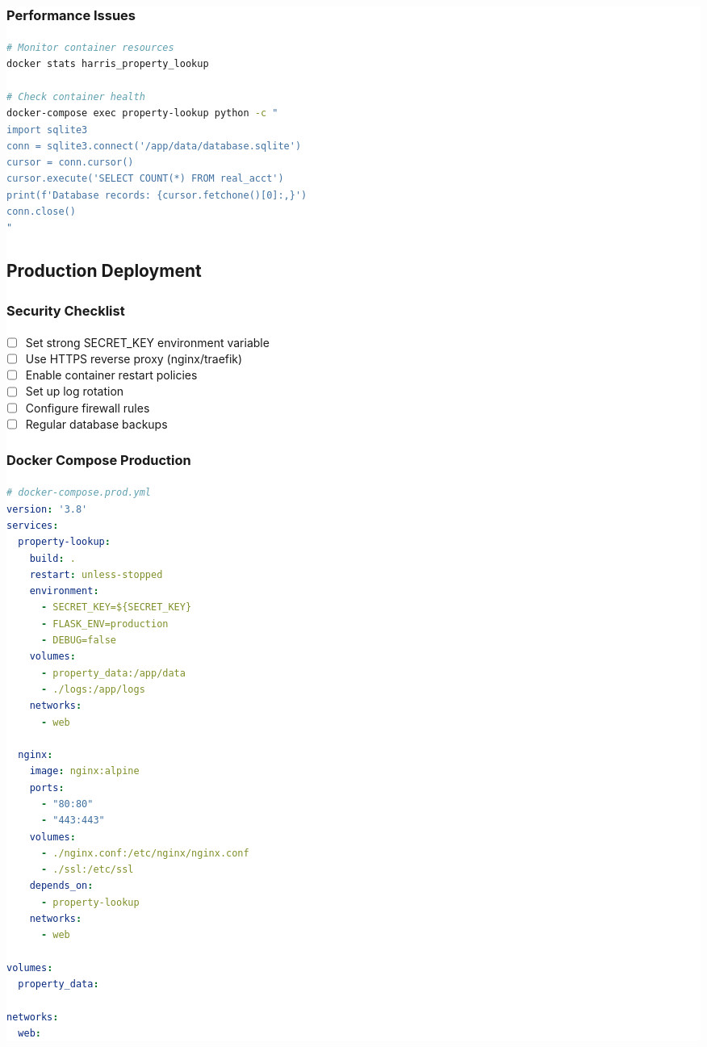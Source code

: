 ### Performance Issues
```bash
# Monitor container resources
docker stats harris_property_lookup

# Check container health
docker-compose exec property-lookup python -c "
import sqlite3
conn = sqlite3.connect('/app/data/database.sqlite')
cursor = conn.cursor()
cursor.execute('SELECT COUNT(*) FROM real_acct')
print(f'Database records: {cursor.fetchone()[0]:,}')
conn.close()
"
```

## Production Deployment

### Security Checklist
- [ ] Set strong SECRET_KEY environment variable
- [ ] Use HTTPS reverse proxy (nginx/traefik)
- [ ] Enable container restart policies
- [ ] Set up log rotation
- [ ] Configure firewall rules
- [ ] Regular database backups

### Docker Compose Production
```yaml
# docker-compose.prod.yml
version: '3.8'
services:
  property-lookup:
    build: .
    restart: unless-stopped
    environment:
      - SECRET_KEY=${SECRET_KEY}
      - FLASK_ENV=production
      - DEBUG=false
    volumes:
      - property_data:/app/data
      - ./logs:/app/logs
    networks:
      - web

  nginx:
    image: nginx:alpine
    ports:
      - "80:80"
      - "443:443"
    volumes:
      - ./nginx.conf:/etc/nginx/nginx.conf
      - ./ssl:/etc/ssl
    depends_on:
      - property-lookup
    networks:
      - web

volumes:
  property_data:

networks:
  web:
```